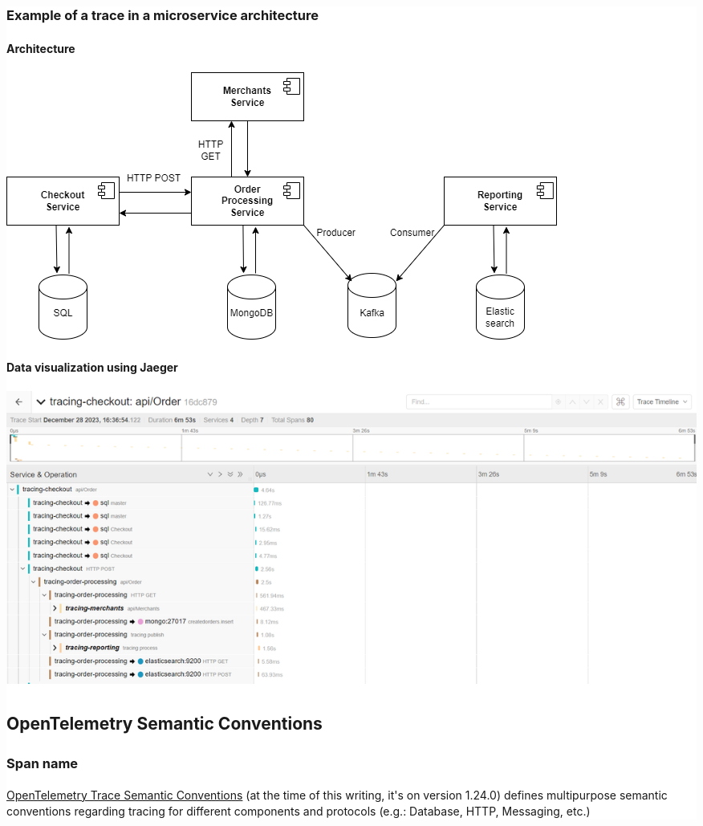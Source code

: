 ### Example of a trace in a microservice architecture

#### Architecture

![architecture](./system-architecture-example.png)

#### Data visualization using Jaeger

![jaeger](./system-architecture-trace-timeline.png)

## OpenTelemetry Semantic Conventions
[opentelemetry-semantic-conventions]: #opentelemetry-semantic-conventions

### Span name

[OpenTelemetry Trace Semantic Conventions](https://opentelemetry.io/docs/specs/semconv/general/trace/) (at the time of this writing, it's on version 1.24.0) defines multipurpose semantic conventions regarding tracing for different components and protocols (e.g.: Database, HTTP, Messaging, etc.)


[summary]: #summary
[motivation]: #motivation
[guide-level-explanation]: #guide-level-explanation
[exporting-cassandra-activity]: #exporting-cassandra-activity
[reference-level-explanation]: #reference-level-explanation
[composite-observers-and-factories]: #composite-observers-and-factories
[drawbacks]: #drawbacks
[rationale-and-alternatives]: #rationale-and-alternatives
[prior-art]: #prior-art
[future-possibilities]: #future-possibilities